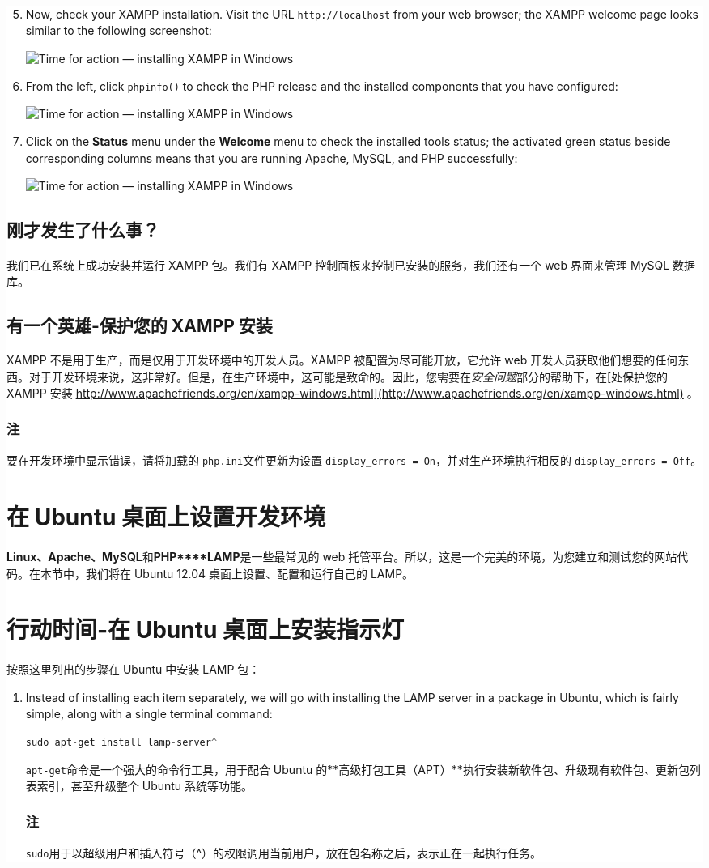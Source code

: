 5.  Now, check your XAMPP installation. Visit the URL `http://localhost` from your web browser; the XAMPP welcome page looks similar to the following screenshot:

    ![Time for action — installing XAMPP in Windows](graphics/5801_01_13.jpg)

6.  From the left, click `phpinfo()` to check the PHP release and the installed components that you have configured:

    ![Time for action — installing XAMPP in Windows](graphics/5801_01_14.jpg)

7.  Click on the **Status** menu under the **Welcome** menu to check the installed tools status; the activated green status beside corresponding columns means that you are running Apache, MySQL, and PHP successfully:

    ![Time for action — installing XAMPP in Windows](graphics/5801_01_15.jpg)

## 刚才发生了什么事？

我们已在系统上成功安装并运行 XAMPP 包。我们有 XAMPP 控制面板来控制已安装的服务，我们还有一个 web 界面来管理 MySQL 数据库。

## 有一个英雄-保护您的 XAMPP 安装

XAMPP 不是用于生产，而是仅用于开发环境中的开发人员。XAMPP 被配置为尽可能开放，它允许 web 开发人员获取他们想要的任何东西。对于开发环境来说，这非常好。但是，在生产环境中，这可能是致命的。因此，您需要在*安全问题*部分的帮助下，在[处保护您的 XAMPP 安装 http://www.apachefriends.org/en/xampp-windows.html](http://www.apachefriends.org/en/xampp-windows.html) 。

### 注

要在开发环境中显示错误，请将加载的 `php.ini`文件更新为设置 `display_errors = On`，并对生产环境执行相反的 `display_errors = Off`。

# 在 Ubuntu 桌面上设置开发环境

**Linux、Apache、MySQL**和**PHP****LAMP**是一些最常见的 web 托管平台。所以，这是一个完美的环境，为您建立和测试您的网站代码。在本节中，我们将在 Ubuntu 12.04 桌面上设置、配置和运行自己的 LAMP。

# 行动时间-在 Ubuntu 桌面上安装指示灯

按照这里列出的步骤在 Ubuntu 中安装 LAMP 包：

1.  Instead of installing each item separately, we will go with installing the LAMP server in a package in Ubuntu, which is fairly simple, along with a single terminal command:

    ```php
    sudo apt-get install lamp-server^ 

    ```

    `apt-get`命令是一个强大的命令行工具，用于配合 Ubuntu 的**高级打包工具（APT）**执行安装新软件包、升级现有软件包、更新包列表索引，甚至升级整个 Ubuntu 系统等功能。

    ### 注

    `sudo`用于以超级用户和插入符号（^）的权限调用当前用户，放在包名称之后，表示正在一起执行任务。
